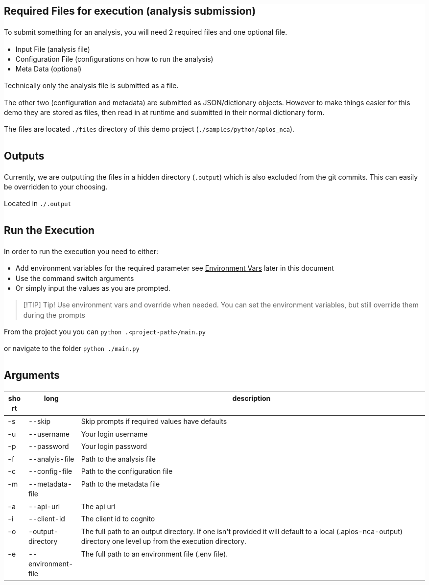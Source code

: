 ## Required Files for execution (analysis submission)
To submit something for an analysis, you will need 2 required files and one optional file.  
- Input File (analysis file)
- Configuration File (configurations on how to run the analysis)
- Meta Data (optional)

Technically only the analysis file is submitted as a file.  

The other two (configuration and metadata) are submitted as JSON/dictionary objects.  However to make things easier for this demo they are stored as files, then read in at runtime and submitted in their normal dictionary form.

The files are located `./files` directory of this demo project (`./samples/python/aplos_nca`).


## Outputs
Currently, we are outputting the files in a hidden directory (`.output`) which is also excluded from the git commits.  This can easily be overridden to your choosing.

Located in `./.output`


## Run the Execution

In order to run the execution you need to either:
- Add environment variables for the required parameter see [Environment Vars](/docs/samples/python-overview.html#environment-vars) later in this document
- Use the command switch arguments
- Or simply input the values as you are prompted.

> [!TIP] Tip! Use environment vars and override when needed.
> You can set the environment variables, but still override them during the prompts

From the project you you can 
`python .<project-path>/main.py`

or navigate to the folder
`python ./main.py`

## Arguments

|short|long|description|
|---|---|---|
|-s|--skip|Skip prompts if required values have defaults|
|-u|--username|Your login username|
|-p|--password|Your login password|
|-f|--analyis-file|Path to the analysis file|
|-c|--config-file|Path to the configuration file|
|-m|--metadata-file|Path to the metadata file|
|-a|--api-url|The api url|
|-i|--client-id|The client id to cognito|
|-o|-output-directory|The full path to an output directory. If one isn't provided it will default to a local (.aplos-nca-output) directory one level up from the execution directory. |
|-e|--environment-file|The full path to an environment file (.env file).|
